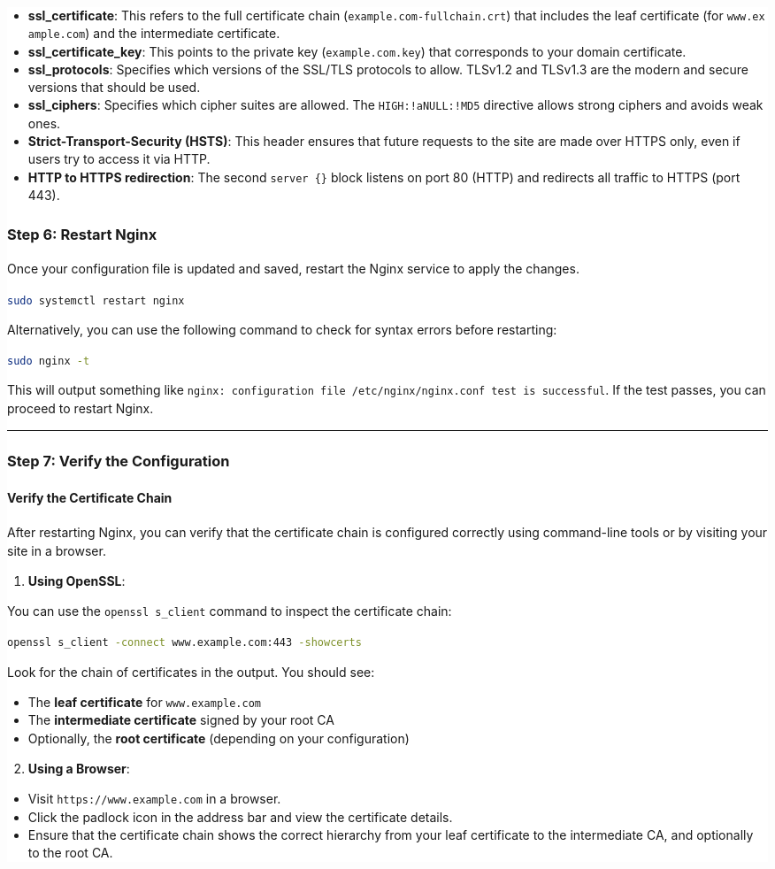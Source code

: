 - **ssl_certificate**: This refers to the full certificate chain (`example.com-fullchain.crt`) that includes the leaf certificate (for `www.example.com`) and the intermediate certificate.
- **ssl_certificate_key**: This points to the private key (`example.com.key`) that corresponds to your domain certificate.
- **ssl_protocols**: Specifies which versions of the SSL/TLS protocols to allow. TLSv1.2 and TLSv1.3 are the modern and secure versions that should be used.
- **ssl_ciphers**: Specifies which cipher suites are allowed. The `HIGH:!aNULL:!MD5` directive allows strong ciphers and avoids weak ones.
- **Strict-Transport-Security (HSTS)**: This header ensures that future requests to the site are made over HTTPS only, even if users try to access it via HTTP.
- **HTTP to HTTPS redirection**: The second `server {}` block listens on port 80 (HTTP) and redirects all traffic to HTTPS (port 443).

### **Step 6: Restart Nginx**

Once your configuration file is updated and saved, restart the Nginx service to apply the changes.

```bash
sudo systemctl restart nginx
```

Alternatively, you can use the following command to check for syntax errors before restarting:

```bash
sudo nginx -t
```

This will output something like `nginx: configuration file /etc/nginx/nginx.conf test is successful`. If the test passes, you can proceed to restart Nginx.

---

### **Step 7: Verify the Configuration**

#### **Verify the Certificate Chain**

After restarting Nginx, you can verify that the certificate chain is configured correctly using command-line tools or by visiting your site in a browser.

1. **Using OpenSSL**:

You can use the `openssl s_client` command to inspect the certificate chain:

```bash
openssl s_client -connect www.example.com:443 -showcerts
```

Look for the chain of certificates in the output. You should see:

- The **leaf certificate** for `www.example.com`
- The **intermediate certificate** signed by your root CA
- Optionally, the **root certificate** (depending on your configuration)

2. **Using a Browser**:

- Visit `https://www.example.com` in a browser.
- Click the padlock icon in the address bar and view the certificate details.
- Ensure that the certificate chain shows the correct hierarchy from your leaf certificate to the intermediate CA, and optionally to the root CA.
